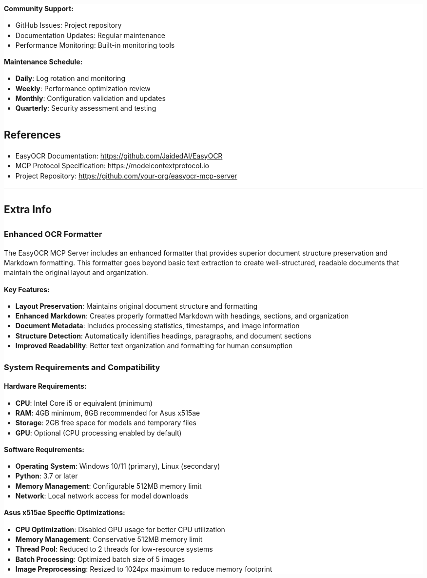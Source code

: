 **Community Support:**
- GitHub Issues: Project repository
- Documentation Updates: Regular maintenance
- Performance Monitoring: Built-in monitoring tools

**Maintenance Schedule:**
- **Daily**: Log rotation and monitoring
- **Weekly**: Performance optimization review
- **Monthly**: Configuration validation and updates
- **Quarterly**: Security assessment and testing

## References
- EasyOCR Documentation: https://github.com/JaidedAI/EasyOCR
- MCP Protocol Specification: https://modelcontextprotocol.io
- Project Repository: https://github.com/your-org/easyocr-mcp-server

---

## Extra Info
### Enhanced OCR Formatter

The EasyOCR MCP Server includes an enhanced formatter that provides superior document structure preservation and Markdown formatting. This formatter goes beyond basic text extraction to create well-structured, readable documents that maintain the original layout and organization.

**Key Features:**
- **Layout Preservation**: Maintains original document structure and formatting
- **Enhanced Markdown**: Creates properly formatted Markdown with headings, sections, and organization
- **Document Metadata**: Includes processing statistics, timestamps, and image information
- **Structure Detection**: Automatically identifies headings, paragraphs, and document sections
- **Improved Readability**: Better text organization and formatting for human consumption

### System Requirements and Compatibility

**Hardware Requirements:**
- **CPU**: Intel Core i5 or equivalent (minimum)
- **RAM**: 4GB minimum, 8GB recommended for Asus x515ae
- **Storage**: 2GB free space for models and temporary files
- **GPU**: Optional (CPU processing enabled by default)

**Software Requirements:**
- **Operating System**: Windows 10/11 (primary), Linux (secondary)
- **Python**: 3.7 or later
- **Memory Management**: Configurable 512MB memory limit
- **Network**: Local network access for model downloads

**Asus x515ae Specific Optimizations:**
- **CPU Optimization**: Disabled GPU usage for better CPU utilization
- **Memory Management**: Conservative 512MB memory limit
- **Thread Pool**: Reduced to 2 threads for low-resource systems
- **Batch Processing**: Optimized batch size of 5 images
- **Image Preprocessing**: Resized to 1024px maximum to reduce memory footprint
